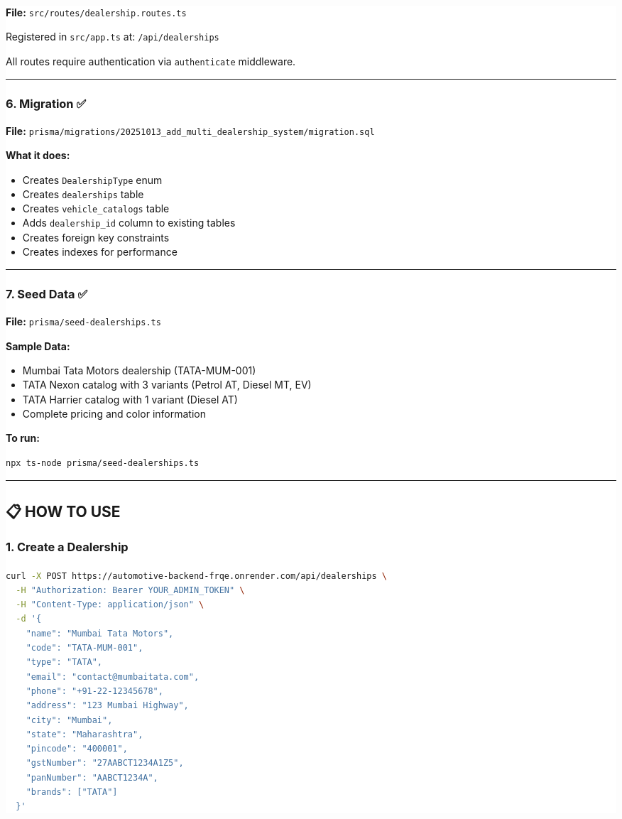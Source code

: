 **File:** `src/routes/dealership.routes.ts`

Registered in `src/app.ts` at: `/api/dealerships`

All routes require authentication via `authenticate` middleware.

---

### **6. Migration ✅**

**File:** `prisma/migrations/20251013_add_multi_dealership_system/migration.sql`

**What it does:**
- Creates `DealershipType` enum
- Creates `dealerships` table
- Creates `vehicle_catalogs` table
- Adds `dealership_id` column to existing tables
- Creates foreign key constraints
- Creates indexes for performance

---

### **7. Seed Data ✅**

**File:** `prisma/seed-dealerships.ts`

**Sample Data:**
- Mumbai Tata Motors dealership (TATA-MUM-001)
- TATA Nexon catalog with 3 variants (Petrol AT, Diesel MT, EV)
- TATA Harrier catalog with 1 variant (Diesel AT)
- Complete pricing and color information

**To run:**
```bash
npx ts-node prisma/seed-dealerships.ts
```

---

## 📋 **HOW TO USE**

### **1. Create a Dealership**

```bash
curl -X POST https://automotive-backend-frqe.onrender.com/api/dealerships \
  -H "Authorization: Bearer YOUR_ADMIN_TOKEN" \
  -H "Content-Type: application/json" \
  -d '{
    "name": "Mumbai Tata Motors",
    "code": "TATA-MUM-001",
    "type": "TATA",
    "email": "contact@mumbaitata.com",
    "phone": "+91-22-12345678",
    "address": "123 Mumbai Highway",
    "city": "Mumbai",
    "state": "Maharashtra",
    "pincode": "400001",
    "gstNumber": "27AABCT1234A1Z5",
    "panNumber": "AABCT1234A",
    "brands": ["TATA"]
  }'
```
